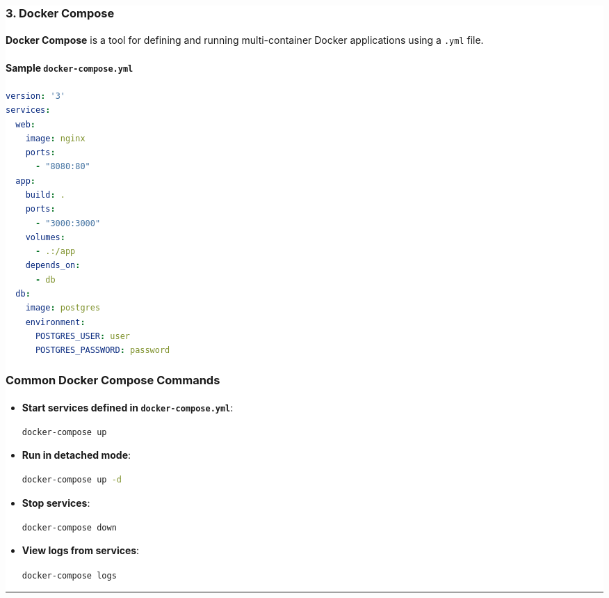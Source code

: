 ### 3. Docker Compose

**Docker Compose** is a tool for defining and running multi-container Docker applications using a `.yml` file.

#### Sample `docker-compose.yml`

```yaml
version: '3'
services:
  web:
    image: nginx
    ports:
      - "8080:80"
  app:
    build: .
    ports:
      - "3000:3000"
    volumes:
      - .:/app
    depends_on:
      - db
  db:
    image: postgres
    environment:
      POSTGRES_USER: user
      POSTGRES_PASSWORD: password
```

### Common Docker Compose Commands

- **Start services defined in `docker-compose.yml`**:

  ```bash
  docker-compose up
  ```

- **Run in detached mode**:

  ```bash
  docker-compose up -d
  ```

- **Stop services**:

  ```bash
  docker-compose down
  ```

- **View logs from services**:

  ```bash
  docker-compose logs
  ```

---
